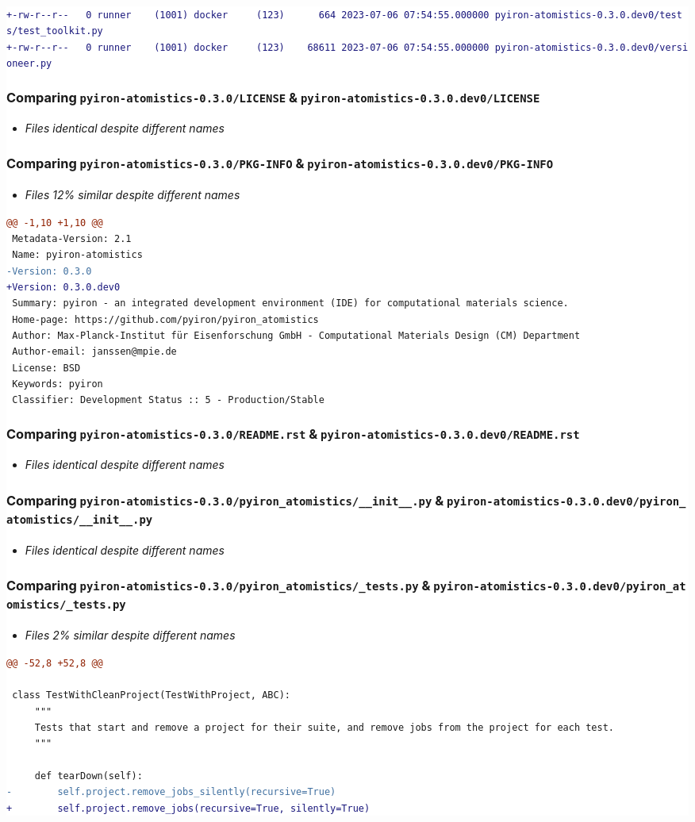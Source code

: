 ```diff
+-rw-r--r--   0 runner    (1001) docker     (123)      664 2023-07-06 07:54:55.000000 pyiron-atomistics-0.3.0.dev0/tests/test_toolkit.py
+-rw-r--r--   0 runner    (1001) docker     (123)    68611 2023-07-06 07:54:55.000000 pyiron-atomistics-0.3.0.dev0/versioneer.py
```

### Comparing `pyiron-atomistics-0.3.0/LICENSE` & `pyiron-atomistics-0.3.0.dev0/LICENSE`

 * *Files identical despite different names*

### Comparing `pyiron-atomistics-0.3.0/PKG-INFO` & `pyiron-atomistics-0.3.0.dev0/PKG-INFO`

 * *Files 12% similar despite different names*

```diff
@@ -1,10 +1,10 @@
 Metadata-Version: 2.1
 Name: pyiron-atomistics
-Version: 0.3.0
+Version: 0.3.0.dev0
 Summary: pyiron - an integrated development environment (IDE) for computational materials science.
 Home-page: https://github.com/pyiron/pyiron_atomistics
 Author: Max-Planck-Institut für Eisenforschung GmbH - Computational Materials Design (CM) Department
 Author-email: janssen@mpie.de
 License: BSD
 Keywords: pyiron
 Classifier: Development Status :: 5 - Production/Stable
```

### Comparing `pyiron-atomistics-0.3.0/README.rst` & `pyiron-atomistics-0.3.0.dev0/README.rst`

 * *Files identical despite different names*

### Comparing `pyiron-atomistics-0.3.0/pyiron_atomistics/__init__.py` & `pyiron-atomistics-0.3.0.dev0/pyiron_atomistics/__init__.py`

 * *Files identical despite different names*

### Comparing `pyiron-atomistics-0.3.0/pyiron_atomistics/_tests.py` & `pyiron-atomistics-0.3.0.dev0/pyiron_atomistics/_tests.py`

 * *Files 2% similar despite different names*

```diff
@@ -52,8 +52,8 @@
 
 class TestWithCleanProject(TestWithProject, ABC):
     """
     Tests that start and remove a project for their suite, and remove jobs from the project for each test.
     """
 
     def tearDown(self):
-        self.project.remove_jobs_silently(recursive=True)
+        self.project.remove_jobs(recursive=True, silently=True)
```
